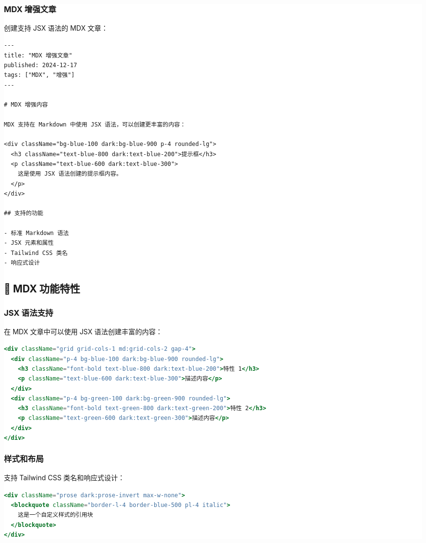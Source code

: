 ### MDX 增强文章
创建支持 JSX 语法的 MDX 文章：

```mdx
---
title: "MDX 增强文章"
published: 2024-12-17
tags: ["MDX", "增强"]
---

# MDX 增强内容

MDX 支持在 Markdown 中使用 JSX 语法，可以创建更丰富的内容：

<div className="bg-blue-100 dark:bg-blue-900 p-4 rounded-lg">
  <h3 className="text-blue-800 dark:text-blue-200">提示框</h3>
  <p className="text-blue-600 dark:text-blue-300">
    这是使用 JSX 语法创建的提示框内容。
  </p>
</div>

## 支持的功能

- 标准 Markdown 语法
- JSX 元素和属性
- Tailwind CSS 类名
- 响应式设计
```

## 🎨 MDX 功能特性

### JSX 语法支持
在 MDX 文章中可以使用 JSX 语法创建丰富的内容：

```jsx
<div className="grid grid-cols-1 md:grid-cols-2 gap-4">
  <div className="p-4 bg-blue-100 dark:bg-blue-900 rounded-lg">
    <h3 className="font-bold text-blue-800 dark:text-blue-200">特性 1</h3>
    <p className="text-blue-600 dark:text-blue-300">描述内容</p>
  </div>
  <div className="p-4 bg-green-100 dark:bg-green-900 rounded-lg">
    <h3 className="font-bold text-green-800 dark:text-green-200">特性 2</h3>
    <p className="text-green-600 dark:text-green-300">描述内容</p>
  </div>
</div>
```

### 样式和布局
支持 Tailwind CSS 类名和响应式设计：

```jsx
<div className="prose dark:prose-invert max-w-none">
  <blockquote className="border-l-4 border-blue-500 pl-4 italic">
    这是一个自定义样式的引用块
  </blockquote>
</div>
```
